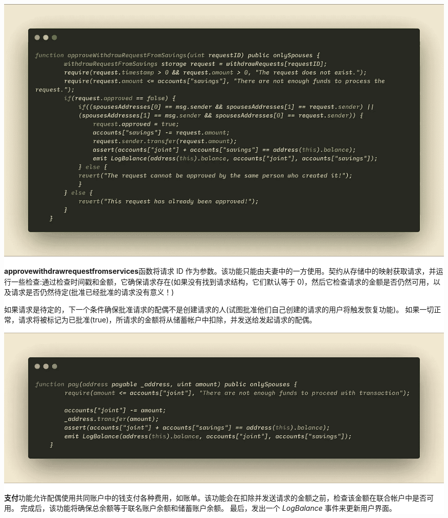 ![](img/90d80261a1889612bf007d892fd33c07.png)

**approvewithdrawrequestfromservices**函数将请求 ID 作为参数。该功能只能由夫妻中的一方使用。契约从存储中的映射获取请求，并运行一些检查:通过检查时间戳和金额，它确保请求存在(如果没有找到请求结构，它们默认等于 0)，然后它检查请求的金额是否仍然可用，以及请求是否仍然待定(批准已经批准的请求没有意义！)

如果请求是待定的，下一个条件确保批准请求的配偶不是创建请求的人(试图批准他们自己创建的请求的用户将触发恢复功能)。
如果一切正常，请求将被标记为已批准(true)，所请求的金额将从储蓄帐户中扣除，并发送给发起请求的配偶。

![](img/4021d0e7329dc4db1dbeaef0fece2487.png)

**支付**功能允许配偶使用共同账户中的钱支付各种费用，如账单。该功能会在扣除并发送请求的金额之前，检查该金额在联合帐户中是否可用。
完成后，该功能将确保总余额等于联名账户余额和储蓄账户余额。
最后，发出一个 *LogBalance* 事件来更新用户界面。
